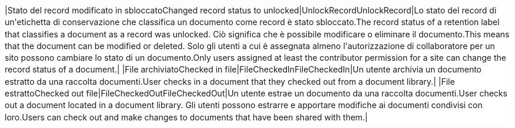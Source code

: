 |<span data-ttu-id="4f97c-423">Stato del record modificato in sbloccato</span><span class="sxs-lookup"><span data-stu-id="4f97c-423">Changed record status to unlocked</span></span>|<span data-ttu-id="4f97c-424">UnlockRecord</span><span class="sxs-lookup"><span data-stu-id="4f97c-424">UnlockRecord</span></span>|<span data-ttu-id="4f97c-425">Lo stato del record di un'etichetta di conservazione che classifica un documento come record è stato sbloccato.</span><span class="sxs-lookup"><span data-stu-id="4f97c-425">The record status of a retention label that classifies a document as a record was unlocked.</span></span> <span data-ttu-id="4f97c-426">Ciò significa che è possibile modificare o eliminare il documento.</span><span class="sxs-lookup"><span data-stu-id="4f97c-426">This means that the document can be modified or deleted.</span></span> <span data-ttu-id="4f97c-427">Solo gli utenti a cui è assegnata almeno l'autorizzazione di collaboratore per un sito possono cambiare lo stato di un documento.</span><span class="sxs-lookup"><span data-stu-id="4f97c-427">Only users assigned at least the contributor permission for a site can change the record status of a document.</span></span>|
|<span data-ttu-id="4f97c-428">File archiviato</span><span class="sxs-lookup"><span data-stu-id="4f97c-428">Checked in file</span></span>|<span data-ttu-id="4f97c-429">FileCheckedIn</span><span class="sxs-lookup"><span data-stu-id="4f97c-429">FileCheckedIn</span></span>|<span data-ttu-id="4f97c-430">Un utente archivia un documento estratto da una raccolta documenti.</span><span class="sxs-lookup"><span data-stu-id="4f97c-430">User checks in a document that they checked out from a document library.</span></span>|
|<span data-ttu-id="4f97c-431">File estratto</span><span class="sxs-lookup"><span data-stu-id="4f97c-431">Checked out file</span></span>|<span data-ttu-id="4f97c-432">FileCheckedOut</span><span class="sxs-lookup"><span data-stu-id="4f97c-432">FileCheckedOut</span></span>|<span data-ttu-id="4f97c-433">Un utente estrae un documento da una raccolta documenti.</span><span class="sxs-lookup"><span data-stu-id="4f97c-433">User checks out a document located in a document library.</span></span> <span data-ttu-id="4f97c-434">Gli utenti possono estrarre e apportare modifiche ai documenti condivisi con loro.</span><span class="sxs-lookup"><span data-stu-id="4f97c-434">Users can check out and make changes to documents that have been shared with them.</span></span>|
